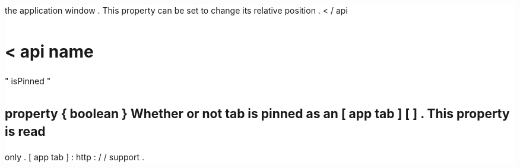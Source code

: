the
application
window
.
This
property
can
be
set
to
change
its
relative
position
.
<
/
api
>
<
api
name
=
"
isPinned
"
>
property
{
boolean
}
Whether
or
not
tab
is
pinned
as
an
[
app
tab
]
[
]
.
This
property
is
read
-
only
.
[
app
tab
]
:
http
:
/
/
support
.